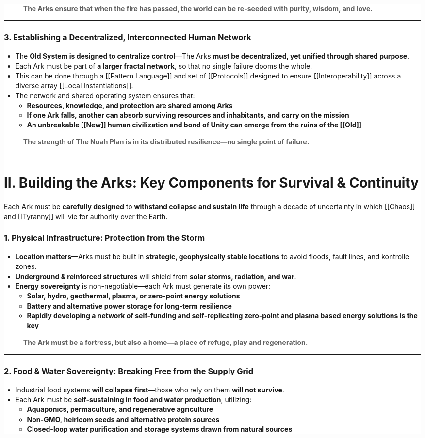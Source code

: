 > **The Arks ensure that when the fire has passed, the world can be re-seeded with purity, wisdom, and love.**

---

### **3. Establishing a Decentralized, Interconnected Human Network**

- The **Old System is designed to centralize control**—The Arks **must be decentralized, yet unified through shared purpose**.  
- Each Ark must be part of **a larger fractal network**, so that no single failure dooms the whole.  
- This can be done through a [[Pattern Language]] and set of [[Protocols]] designed to ensure [[Interoperability]] across a diverse array [[Local Instantiations]].  
- The network and shared operating system ensures that:
    - **Resources, knowledge, and protection are shared among Arks**
    - **If one Ark falls, another can absorb surviving resources and inhabitants, and carry on the mission**
    - **An unbreakable [[New]] human civilization and bond of Unity can emerge from the ruins of the [[Old]]**

> **The strength of The Noah Plan is in its distributed resilience—no single point of failure.**

---

# **II. Building the Arks: Key Components for Survival & Continuity**

Each Ark must be **carefully designed** to **withstand collapse and sustain life** through a decade of uncertainty in which [[Chaos]] and [[Tyranny]] will vie for authority over the Earth.

### **1. Physical Infrastructure: Protection from the Storm**

- **Location matters**—Arks must be built in **strategic, geophysically stable locations** to avoid floods, fault lines, and kontrolle zones.
- **Underground & reinforced structures** will shield from **solar storms, radiation, and war**.
- **Energy sovereignty** is non-negotiable—each Ark must generate its own power:
    - **Solar, hydro, geothermal, plasma, or zero-point energy solutions**
    - **Battery and alternative power storage for long-term resilience**
    - **Rapidly developing a network of self-funding and self-replicating zero-point and plasma based energy solutions is the key**

> **The Ark must be a fortress, but also a home—a place of refuge, play and regeneration.**

---

### **2. Food & Water Sovereignty: Breaking Free from the Supply Grid**

- Industrial food systems **will collapse first**—those who rely on them **will not survive**.
- Each Ark must be **self-sustaining in food and water production**, utilizing:
    - **Aquaponics, permaculture, and regenerative agriculture**
    - **Non-GMO, heirloom seeds and alternative protein sources**
    - **Closed-loop water purification and storage systems drawn from natural sources**

